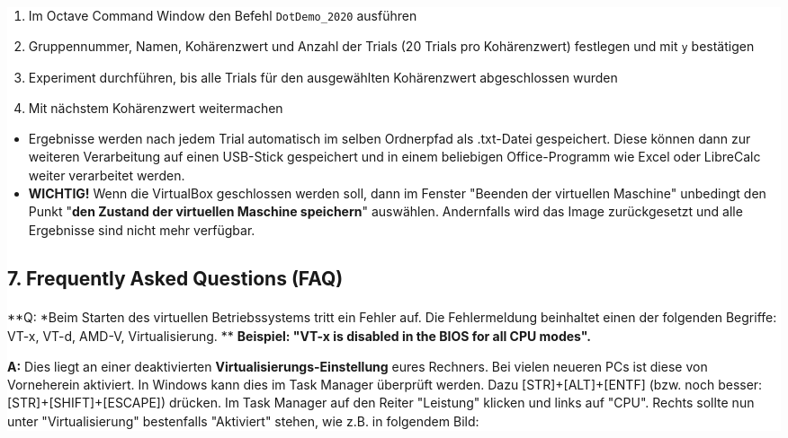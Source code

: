   1. Im Octave Command Window den Befehl `DotDemo_2020` ausführen

  2. Gruppennummer, Namen, Kohärenzwert und Anzahl der Trials (20 Trials pro Kohärenzwert) festlegen und mit `y` bestätigen

  3. Experiment durchführen, bis alle Trials für den ausgewählten Kohärenzwert abgeschlossen wurden

  4. Mit nächstem Kohärenzwert weitermachen
* Ergebnisse werden nach jedem Trial automatisch im selben Ordnerpfad als .txt-Datei gespeichert. Diese können dann zur weiteren Verarbeitung auf einen USB-Stick gespeichert und in einem beliebigen Office-Programm wie Excel oder LibreCalc weiter verarbeitet werden.
* **WICHTIG!**
  Wenn die VirtualBox geschlossen werden soll, dann im Fenster "Beenden der virtuellen Maschine" unbedingt den Punkt "**den Zustand der virtuellen Maschine speichern**" auswählen. Andernfalls wird das Image zurückgesetzt und alle Ergebnisse sind nicht mehr verfügbar.



## 7. Frequently Asked Questions (FAQ)

**Q: *Beim Starten des virtuellen Betriebssystems tritt ein Fehler auf. Die Fehlermeldung beinhaltet einen der folgenden Begriffe: VT-x, VT-d, AMD-V, Virtualisierung. **
**Beispiel: "VT-x is disabled in the BIOS for all CPU modes".**

**A:** Dies liegt an einer deaktivierten **Virtualisierungs-Einstellung** eures Rechners. 
Bei vielen neueren PCs ist diese von Vorneherein aktiviert. In Windows kann dies im Task Manager überprüft werden. Dazu [STR]+[ALT]+[ENTF] (bzw. noch besser: [STR]+[SHIFT]+[ESCAPE]) drücken. Im Task Manager auf den Reiter "Leistung" klicken und links auf "CPU". Rechts sollte nun unter "Virtualisierung" bestenfalls "Aktiviert" stehen, wie z.B. in folgendem Bild: 
